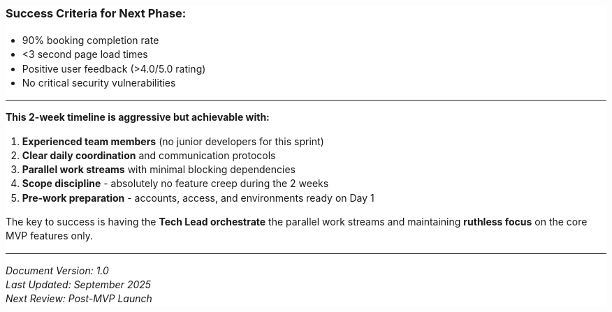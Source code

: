 ### Success Criteria for Next Phase:
- 90% booking completion rate
- <3 second page load times
- Positive user feedback (>4.0/5.0 rating)
- No critical security vulnerabilities

---

**This 2-week timeline is aggressive but achievable with:**
1. **Experienced team members** (no junior developers for this sprint)
2. **Clear daily coordination** and communication protocols
3. **Parallel work streams** with minimal blocking dependencies
4. **Scope discipline** - absolutely no feature creep during the 2 weeks
5. **Pre-work preparation** - accounts, access, and environments ready on Day 1

The key to success is having the **Tech Lead orchestrate** the parallel work streams and maintaining **ruthless focus** on the core MVP features only.

---

*Document Version: 1.0*  
*Last Updated: September 2025*  
*Next Review: Post-MVP Launch*